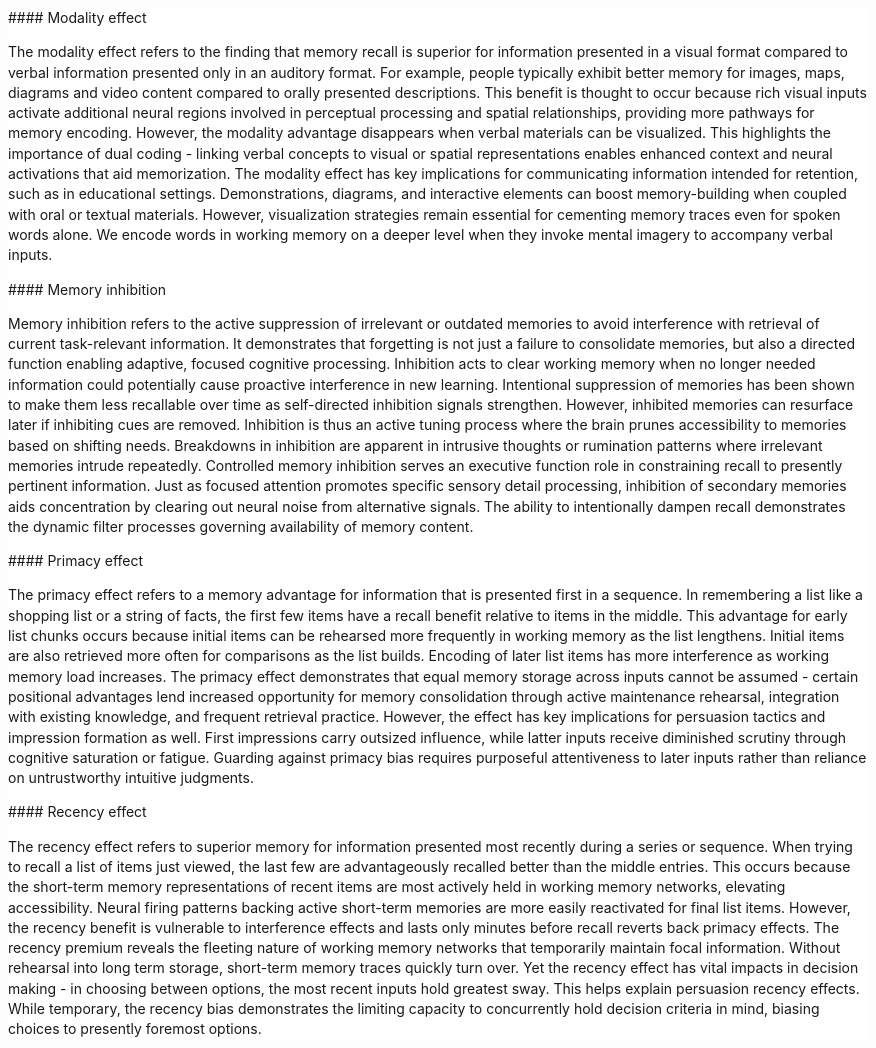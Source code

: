 \#\#\#\# Modality effect

The modality effect refers to the finding that memory recall is superior for information presented in a visual format compared to verbal information presented only in an auditory format. For example, people typically exhibit better memory for images, maps, diagrams and video content compared to orally presented descriptions. This benefit is thought to occur because rich visual inputs activate additional neural regions involved in perceptual processing and spatial relationships, providing more pathways for memory encoding. However, the modality advantage disappears when verbal materials can be visualized. This highlights the importance of dual coding \- linking verbal concepts to visual or spatial representations enables enhanced context and neural activations that aid memorization. The modality effect has key implications for communicating information intended for retention, such as in educational settings. Demonstrations, diagrams, and interactive elements can boost memory-building when coupled with oral or textual materials. However, visualization strategies remain essential for cementing memory traces even for spoken words alone. We encode words in working memory on a deeper level when they invoke mental imagery to accompany verbal inputs.

\#\#\#\# Memory inhibition

Memory inhibition refers to the active suppression of irrelevant or outdated memories to avoid interference with retrieval of current task-relevant information. It demonstrates that forgetting is not just a failure to consolidate memories, but also a directed function enabling adaptive, focused cognitive processing. Inhibition acts to clear working memory when no longer needed information could potentially cause proactive interference in new learning. Intentional suppression of memories has been shown to make them less recallable over time as self-directed inhibition signals strengthen. However, inhibited memories can resurface later if inhibiting cues are removed. Inhibition is thus an active tuning process where the brain prunes accessibility to memories based on shifting needs. Breakdowns in inhibition are apparent in intrusive thoughts or rumination patterns where irrelevant memories intrude repeatedly. Controlled memory inhibition serves an executive function role in constraining recall to presently pertinent information. Just as focused attention promotes specific sensory detail processing, inhibition of secondary memories aids concentration by clearing out neural noise from alternative signals. The ability to intentionally dampen recall demonstrates the dynamic filter processes governing availability of memory content.

\#\#\#\# Primacy effect

The primacy effect refers to a memory advantage for information that is presented first in a sequence. In remembering a list like a shopping list or a string of facts, the first few items have a recall benefit relative to items in the middle. This advantage for early list chunks occurs because initial items can be rehearsed more frequently in working memory as the list lengthens. Initial items are also retrieved more often for comparisons as the list builds. Encoding of later list items has more interference as working memory load increases. The primacy effect demonstrates that equal memory storage across inputs cannot be assumed \- certain positional advantages lend increased opportunity for memory consolidation through active maintenance rehearsal, integration with existing knowledge, and frequent retrieval practice. However, the effect has key implications for persuasion tactics and impression formation as well. First impressions carry outsized influence, while latter inputs receive diminished scrutiny through cognitive saturation or fatigue. Guarding against primacy bias requires purposeful attentiveness to later inputs rather than reliance on untrustworthy intuitive judgments.

\#\#\#\# Recency effect

The recency effect refers to superior memory for information presented most recently during a series or sequence. When trying to recall a list of items just viewed, the last few are advantageously recalled better than the middle entries. This occurs because the short-term memory representations of recent items are most actively held in working memory networks, elevating accessibility. Neural firing patterns backing active short-term memories are more easily reactivated for final list items. However, the recency benefit is vulnerable to interference effects and lasts only minutes before recall reverts back primacy effects. The recency premium reveals the fleeting nature of working memory networks that temporarily maintain focal information. Without rehearsal into long term storage, short-term memory traces quickly turn over. Yet the recency effect has vital impacts in decision making \- in choosing between options, the most recent inputs hold greatest sway. This helps explain persuasion recency effects. While temporary, the recency bias demonstrates the limiting capacity to concurrently hold decision criteria in mind, biasing choices to presently foremost options.
